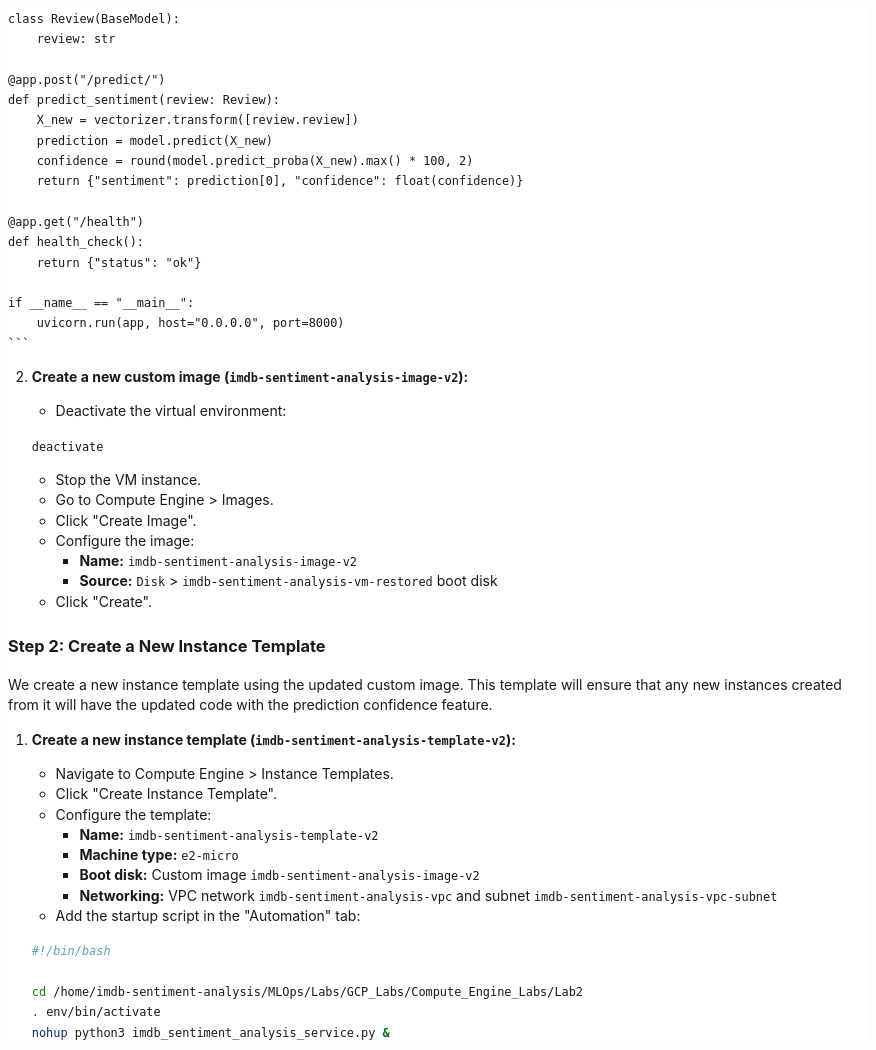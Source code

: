     class Review(BaseModel):
        review: str

    @app.post("/predict/")
    def predict_sentiment(review: Review):
        X_new = vectorizer.transform([review.review])
        prediction = model.predict(X_new)
        confidence = round(model.predict_proba(X_new).max() * 100, 2)
        return {"sentiment": prediction[0], "confidence": float(confidence)}

    @app.get("/health")
    def health_check():
        return {"status": "ok"}

    if __name__ == "__main__":
        uvicorn.run(app, host="0.0.0.0", port=8000)
    ```

2. **Create a new custom image (`imdb-sentiment-analysis-image-v2`):**
    - Deactivate the virtual environment:

    ```sh
    deactivate
    ```

    - Stop the VM instance.
    - Go to Compute Engine > Images.
    - Click "Create Image".
    - Configure the image:
        - **Name:** `imdb-sentiment-analysis-image-v2`
        - **Source:** `Disk` > `imdb-sentiment-analysis-vm-restored` boot disk
    - Click "Create".

### **Step 2: Create a New Instance Template**

We create a new instance template using the updated custom image. This template will ensure that any new instances created from it will have the updated code with the prediction confidence feature.

1. **Create a new instance template (`imdb-sentiment-analysis-template-v2`):**
    - Navigate to Compute Engine > Instance Templates.
    - Click "Create Instance Template".
    - Configure the template:
        - **Name:** `imdb-sentiment-analysis-template-v2`
        - **Machine type:** `e2-micro`
        - **Boot disk:** Custom image `imdb-sentiment-analysis-image-v2`
        - **Networking:** VPC network `imdb-sentiment-analysis-vpc` and subnet `imdb-sentiment-analysis-vpc-subnet`
    - Add the startup script in the "Automation" tab:

    ```sh
    #!/bin/bash

    cd /home/imdb-sentiment-analysis/MLOps/Labs/GCP_Labs/Compute_Engine_Labs/Lab2
    . env/bin/activate
    nohup python3 imdb_sentiment_analysis_service.py &
    ```
